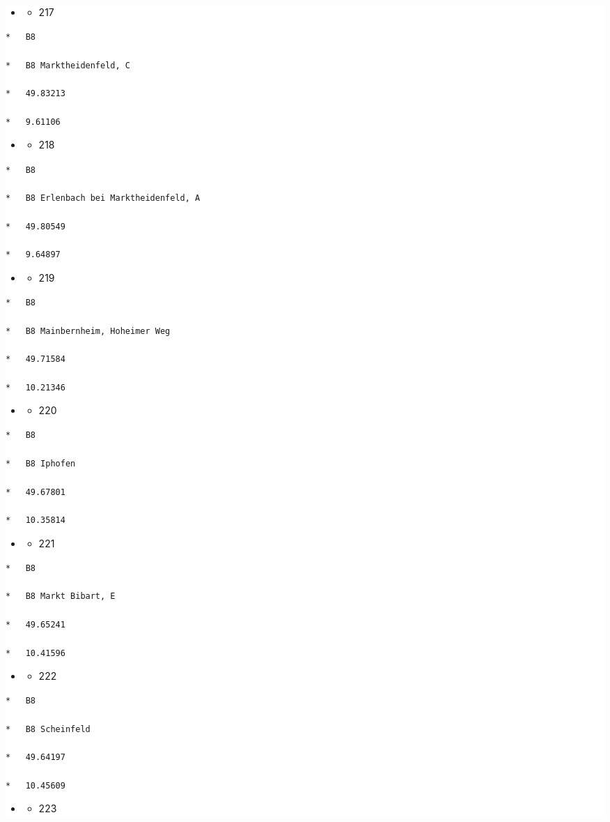 
*    *   217

    *   B8

    *   B8 Marktheidenfeld, C

    *   49.83213

    *   9.61106


*    *   218

    *   B8

    *   B8 Erlenbach bei Marktheidenfeld, A

    *   49.80549

    *   9.64897


*    *   219

    *   B8

    *   B8 Mainbernheim, Hoheimer Weg

    *   49.71584

    *   10.21346


*    *   220

    *   B8

    *   B8 Iphofen

    *   49.67801

    *   10.35814


*    *   221

    *   B8

    *   B8 Markt Bibart, E

    *   49.65241

    *   10.41596


*    *   222

    *   B8

    *   B8 Scheinfeld

    *   49.64197

    *   10.45609


*    *   223

